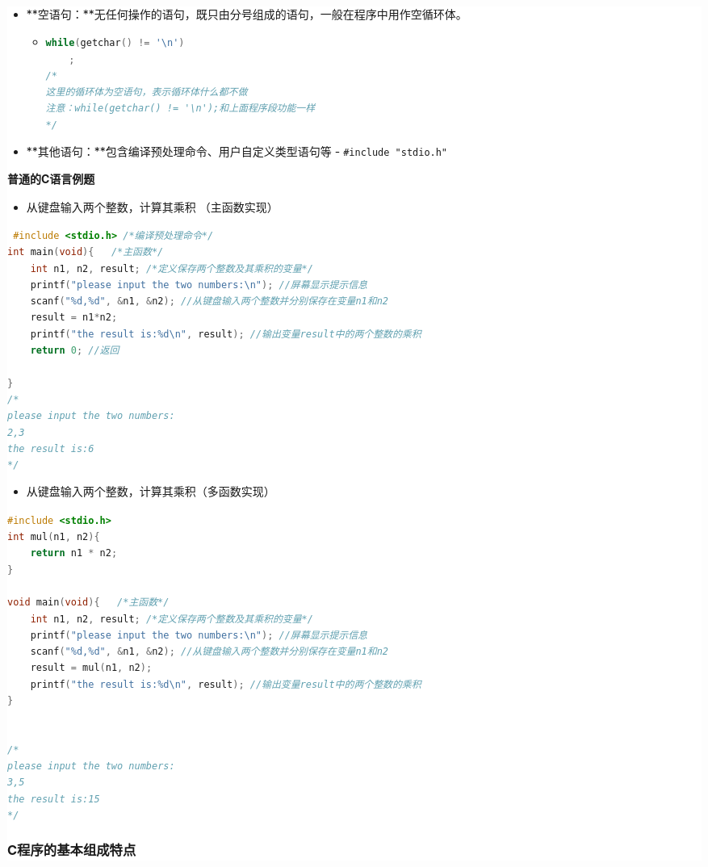 ```c

```

- **空语句：**无任何操作的语句，既只由分号组成的语句，一般在程序中用作空循环体。

  - ```c
    while(getchar() != '\n')
        ;
    /*
    这里的循环体为空语句，表示循环体什么都不做
    注意：while(getchar() != '\n');和上面程序段功能一样
    */
    ```

- **其他语句：**包含编译预处理命令、用户自定义类型语句等 - `#include "stdio.h"`



**普通的C语言例题**

- 从键盘输入两个整数，计算其乘积 （主函数实现）

```c
 #include <stdio.h> /*编译预处理命令*/
int main(void){   /*主函数*/
	int n1, n2, result; /*定义保存两个整数及其乘积的变量*/
	printf("please input the two numbers:\n"); //屏幕显示提示信息
	scanf("%d,%d", &n1, &n2); //从键盘输入两个整数并分别保存在变量n1和n2
	result = n1*n2;
	printf("the result is:%d\n", result); //输出变量result中的两个整数的乘积
	return 0; //返回
		
}
/*
please input the two numbers:
2,3
the result is:6
*/
```



- 从键盘输入两个整数，计算其乘积（多函数实现）

```c
#include <stdio.h>
int mul(n1, n2){
    return n1 * n2;
}

void main(void){   /*主函数*/
	int n1, n2, result; /*定义保存两个整数及其乘积的变量*/
	printf("please input the two numbers:\n"); //屏幕显示提示信息
	scanf("%d,%d", &n1, &n2); //从键盘输入两个整数并分别保存在变量n1和n2
	result = mul(n1, n2);
	printf("the result is:%d\n", result); //输出变量result中的两个整数的乘积
}


/*
please input the two numbers:
3,5
the result is:15
*/
```



### C程序的基本组成特点
